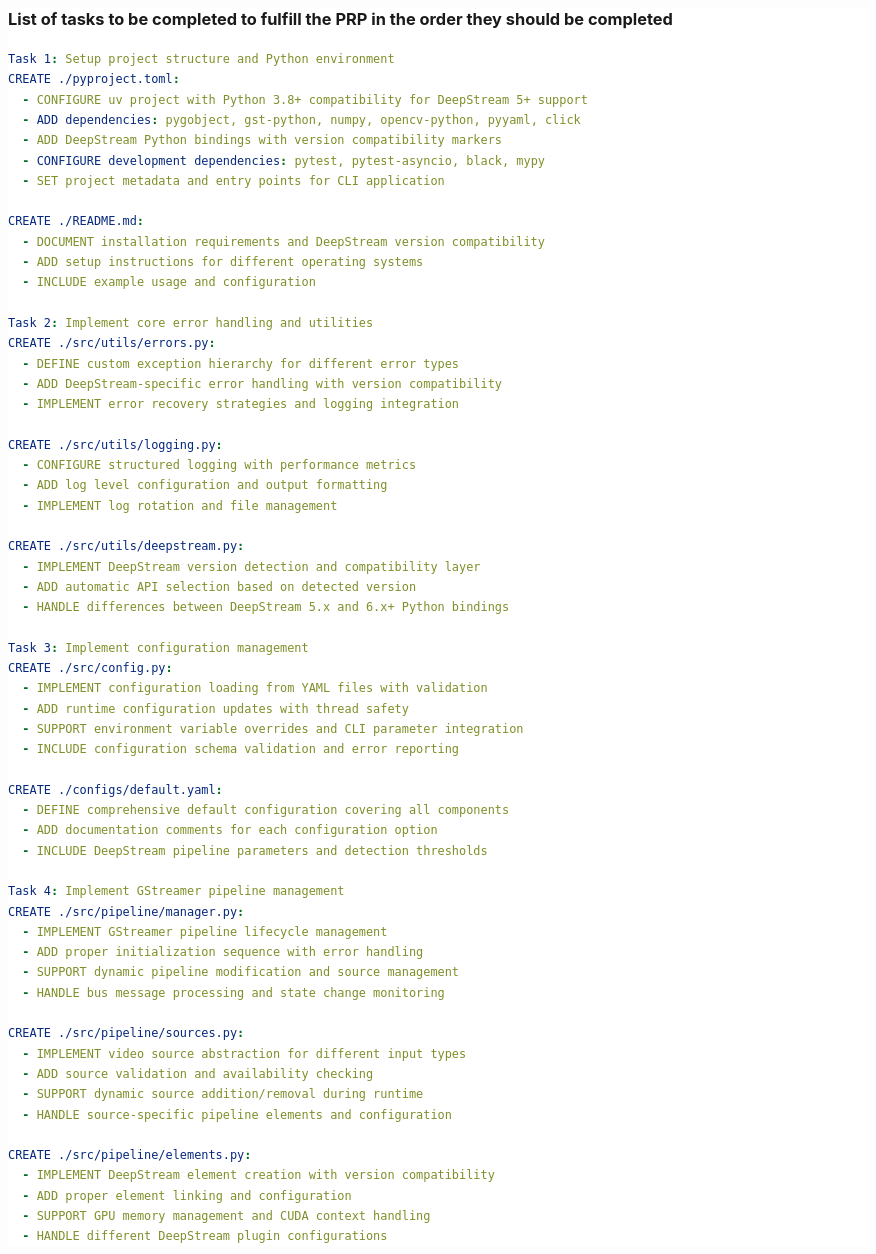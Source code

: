 ### List of tasks to be completed to fulfill the PRP in the order they should be completed

```yaml
Task 1: Setup project structure and Python environment
CREATE ./pyproject.toml:
  - CONFIGURE uv project with Python 3.8+ compatibility for DeepStream 5+ support
  - ADD dependencies: pygobject, gst-python, numpy, opencv-python, pyyaml, click
  - ADD DeepStream Python bindings with version compatibility markers
  - CONFIGURE development dependencies: pytest, pytest-asyncio, black, mypy
  - SET project metadata and entry points for CLI application

CREATE ./README.md:
  - DOCUMENT installation requirements and DeepStream version compatibility
  - ADD setup instructions for different operating systems
  - INCLUDE example usage and configuration

Task 2: Implement core error handling and utilities
CREATE ./src/utils/errors.py:
  - DEFINE custom exception hierarchy for different error types
  - ADD DeepStream-specific error handling with version compatibility
  - IMPLEMENT error recovery strategies and logging integration

CREATE ./src/utils/logging.py:
  - CONFIGURE structured logging with performance metrics
  - ADD log level configuration and output formatting
  - IMPLEMENT log rotation and file management

CREATE ./src/utils/deepstream.py:
  - IMPLEMENT DeepStream version detection and compatibility layer
  - ADD automatic API selection based on detected version
  - HANDLE differences between DeepStream 5.x and 6.x+ Python bindings

Task 3: Implement configuration management
CREATE ./src/config.py:
  - IMPLEMENT configuration loading from YAML files with validation
  - ADD runtime configuration updates with thread safety
  - SUPPORT environment variable overrides and CLI parameter integration
  - INCLUDE configuration schema validation and error reporting

CREATE ./configs/default.yaml:
  - DEFINE comprehensive default configuration covering all components
  - ADD documentation comments for each configuration option
  - INCLUDE DeepStream pipeline parameters and detection thresholds

Task 4: Implement GStreamer pipeline management
CREATE ./src/pipeline/manager.py:
  - IMPLEMENT GStreamer pipeline lifecycle management
  - ADD proper initialization sequence with error handling
  - SUPPORT dynamic pipeline modification and source management
  - HANDLE bus message processing and state change monitoring

CREATE ./src/pipeline/sources.py:
  - IMPLEMENT video source abstraction for different input types
  - ADD source validation and availability checking
  - SUPPORT dynamic source addition/removal during runtime
  - HANDLE source-specific pipeline elements and configuration

CREATE ./src/pipeline/elements.py:
  - IMPLEMENT DeepStream element creation with version compatibility
  - ADD proper element linking and configuration
  - SUPPORT GPU memory management and CUDA context handling
  - HANDLE different DeepStream plugin configurations
```